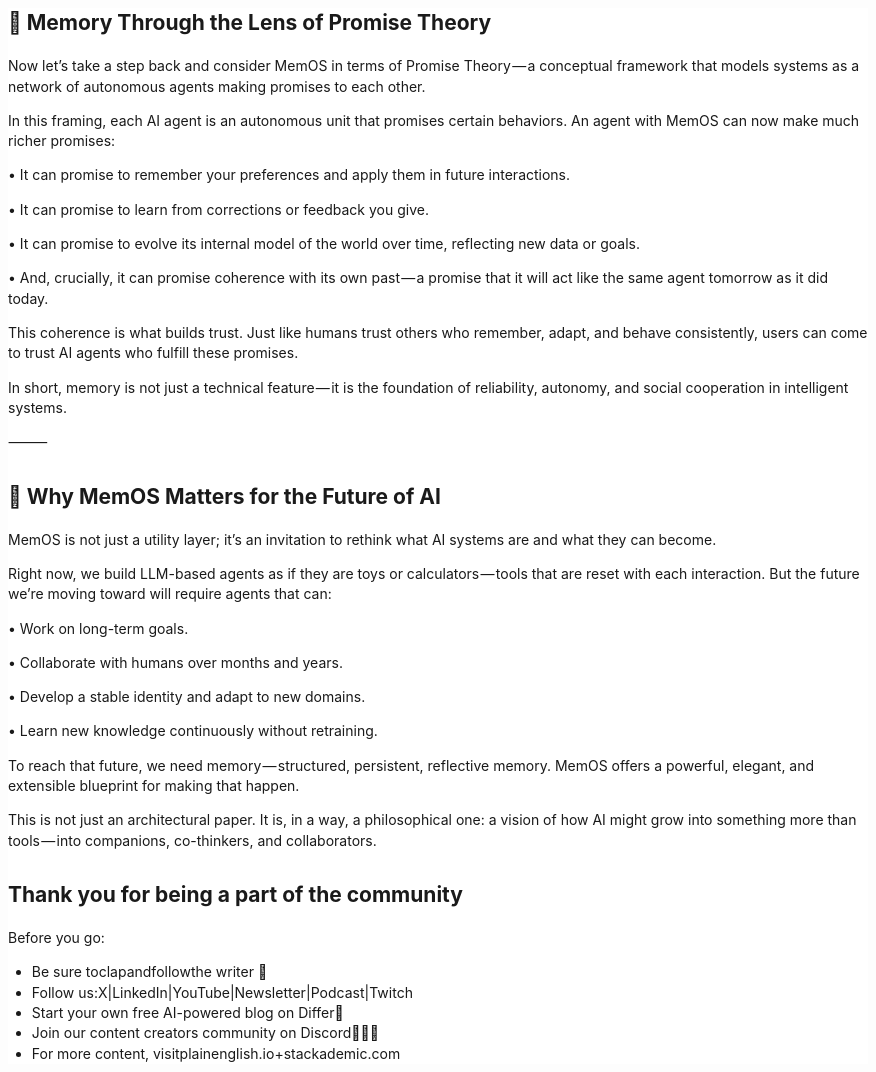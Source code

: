 ## 🤝 Memory Through the Lens of Promise Theory

Now let’s take a step back and consider MemOS in terms of Promise Theory — a conceptual framework that models systems as a network of autonomous agents making promises to each other.

In this framing, each AI agent is an autonomous unit that promises certain behaviors. An agent with MemOS can now make much richer promises:

•	It can promise to remember your preferences and apply them in future interactions.

•	It can promise to learn from corrections or feedback you give.

•	It can promise to evolve its internal model of the world over time, reflecting new data or goals.

•	And, crucially, it can promise coherence with its own past — a promise that it will act like the same agent tomorrow as it did today.

This coherence is what builds trust. Just like humans trust others who remember, adapt, and behave consistently, users can come to trust AI agents who fulfill these promises.

In short, memory is not just a technical feature — it is the foundation of reliability, autonomy, and social cooperation in intelligent systems.

⸻

## 🚀 Why MemOS Matters for the Future of AI

MemOS is not just a utility layer; it’s an invitation to rethink what AI systems are and what they can become.

Right now, we build LLM-based agents as if they are toys or calculators — tools that are reset with each interaction. But the future we’re moving toward will require agents that can:

•	Work on long-term goals.

•	Collaborate with humans over months and years.

•	Develop a stable identity and adapt to new domains.

•	Learn new knowledge continuously without retraining.

To reach that future, we need memory — structured, persistent, reflective memory. MemOS offers a powerful, elegant, and extensible blueprint for making that happen.

This is not just an architectural paper. It is, in a way, a philosophical one: a vision of how AI might grow into something more than tools — into companions, co-thinkers, and collaborators.

## Thank you for being a part of the community

Before you go:

- Be sure toclapandfollowthe writer ️👏️️
- Follow us:X|LinkedIn|YouTube|Newsletter|Podcast|Twitch
- Start your own free AI-powered blog on Differ🚀
- Join our content creators community on Discord🧑🏻‍💻
- For more content, visitplainenglish.io+stackademic.com
